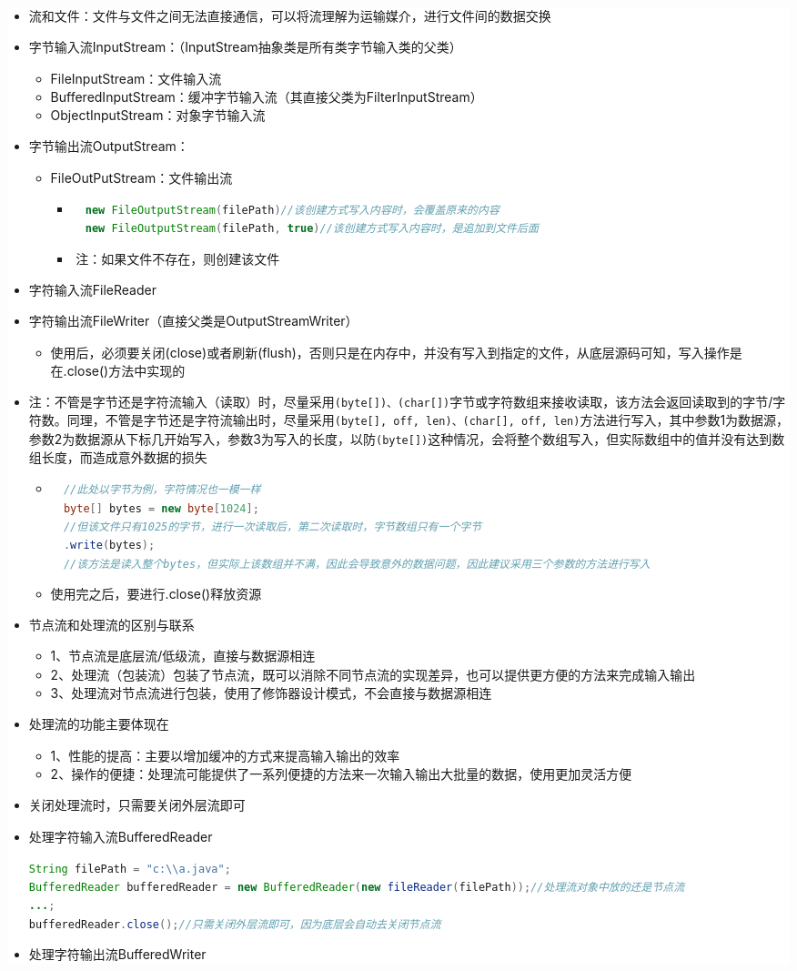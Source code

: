 - 流和文件：文件与文件之间无法直接通信，可以将流理解为运输媒介，进行文件间的数据交换

- 字节输入流InputStream：（InputStream抽象类是所有类字节输入类的父类）
  - FileInputStream：文件输入流
  - BufferedInputStream：缓冲字节输入流（其直接父类为FilterInputStream）
  - ObjectInputStream：对象字节输入流

- 字节输出流OutputStream：

    - FileOutPutStream：文件输出流

        - ```java
            new FileOutputStream(filePath)//该创建方式写入内容时，会覆盖原来的内容
            new FileOutputStream(filePath, true)//该创建方式写入内容时，是追加到文件后面
            ```

        - ​	注：如果文件不存在，则创建该文件

- 字符输入流FileReader

- 字符输出流FileWriter（直接父类是OutputStreamWriter）

    - 使用后，必须要关闭(close)或者刷新(flush)，否则只是在内存中，并没有写入到指定的文件，从底层源码可知，写入操作是在.close()方法中实现的

- 注：不管是字节还是字符流输入（读取）时，尽量采用`(byte[])、(char[])`字节或字符数组来接收读取，该方法会返回读取到的字节/字符数。同理，不管是字节还是字符流输出时，尽量采用`(byte[], off, len)、(char[], off, len)`方法进行写入，其中参数1为数据源，参数2为数据源从下标几开始写入，参数3为写入的长度，以防`(byte[])`这种情况，会将整个数组写入，但实际数组中的值并没有达到数组长度，而造成意外数据的损失

    - ```java
        //此处以字节为例，字符情况也一模一样
        byte[] bytes = new byte[1024];
        //但该文件只有1025的字节，进行一次读取后，第二次读取时，字节数组只有一个字节
        .write(bytes);
        //该方法是读入整个bytes，但实际上该数组并不满，因此会导致意外的数据问题，因此建议采用三个参数的方法进行写入
        ```

    - 使用完之后，要进行.close()释放资源

- 节点流和处理流的区别与联系

    - 1、节点流是底层流/低级流，直接与数据源相连
    - 2、处理流（包装流）包装了节点流，既可以消除不同节点流的实现差异，也可以提供更方便的方法来完成输入输出
    - 3、处理流对节点流进行包装，使用了修饰器设计模式，不会直接与数据源相连

- 处理流的功能主要体现在
  - 1、性能的提高：主要以增加缓冲的方式来提高输入输出的效率
  - 2、操作的便捷：处理流可能提供了一系列便捷的方法来一次输入输出大批量的数据，使用更加灵活方便

- 关闭处理流时，只需要关闭外层流即可

- 处理字符输入流BufferedReader

  ```java
  String filePath = "c:\\a.java";
  BufferedReader bufferedReader = new BufferedReader(new fileReader(filePath));//处理流对象中放的还是节点流
  ...;
  bufferedReader.close();//只需关闭外层流即可，因为底层会自动去关闭节点流
  ```

- 处理字符输出流BufferedWriter
